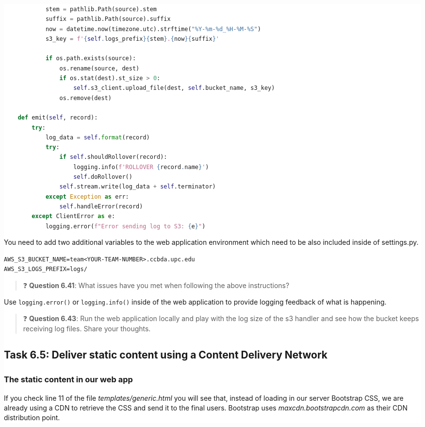 ```python
            stem = pathlib.Path(source).stem
            suffix = pathlib.Path(source).suffix
            now = datetime.now(timezone.utc).strftime("%Y-%m-%d_%H-%M-%S")
            s3_key = f'{self.logs_prefix}{stem}.{now}{suffix}'

            if os.path.exists(source):
                os.rename(source, dest)
                if os.stat(dest).st_size > 0:
                    self.s3_client.upload_file(dest, self.bucket_name, s3_key)
                os.remove(dest)

    def emit(self, record):
        try:
            log_data = self.format(record)
            try:
                if self.shouldRollover(record):
                    logging.info(f'ROLLOVER {record.name}')
                    self.doRollover()
                self.stream.write(log_data + self.terminator)
            except Exception as err:
                self.handleError(record)
        except ClientError as e:
            logging.error(f"Error sending log to S3: {e}")

```

You need to add two additional variables to the web application environment which need to be also included inside of settings.py.

```text
AWS_S3_BUCKET_NAME=team<YOUR-TEAM-NUMBER>.ccbda.upc.edu
AWS_S3_LOGS_PREFIX=logs/
```

> :question: **Question 6.41**: What issues have you met when following the above instructions?

Use `logging.error()` or `logging.info()` inside of the web application to provide logging feedback of what is happening.

> :question: **Question 6.43**: Run the web application locally and play with the log size of the s3 handler and see how the bucket keeps receiving log files. Share your thoughts.

<a name="Task65" />

## Task 6.5: Deliver static content using a Content Delivery Network

### The static content in our web app

If you check line 11 of the file *templates/generic.html* you will see that, instead of loading in our server
Bootstrap CSS, we are already using a CDN to retrieve the CSS and send it to the final users. Bootstrap uses
*maxcdn.bootstrapcdn.com* as their CDN distribution point.
